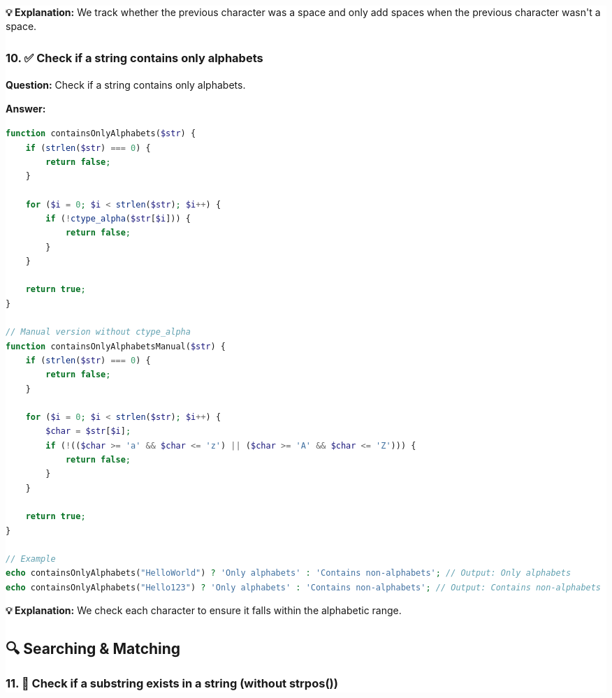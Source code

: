 **💡 Explanation:** We track whether the previous character was a space and only add spaces when the previous character wasn't a space.

### 10. ✅ Check if a string contains only alphabets

**Question:** Check if a string contains only alphabets.

**Answer:**
```php
function containsOnlyAlphabets($str) {
    if (strlen($str) === 0) {
        return false;
    }
    
    for ($i = 0; $i < strlen($str); $i++) {
        if (!ctype_alpha($str[$i])) {
            return false;
        }
    }
    
    return true;
}

// Manual version without ctype_alpha
function containsOnlyAlphabetsManual($str) {
    if (strlen($str) === 0) {
        return false;
    }
    
    for ($i = 0; $i < strlen($str); $i++) {
        $char = $str[$i];
        if (!(($char >= 'a' && $char <= 'z') || ($char >= 'A' && $char <= 'Z'))) {
            return false;
        }
    }
    
    return true;
}

// Example
echo containsOnlyAlphabets("HelloWorld") ? 'Only alphabets' : 'Contains non-alphabets'; // Output: Only alphabets
echo containsOnlyAlphabets("Hello123") ? 'Only alphabets' : 'Contains non-alphabets'; // Output: Contains non-alphabets
```

**💡 Explanation:** We check each character to ensure it falls within the alphabetic range.

## 🔍 Searching & Matching

### 11. 🎯 Check if a substring exists in a string (without strpos())
